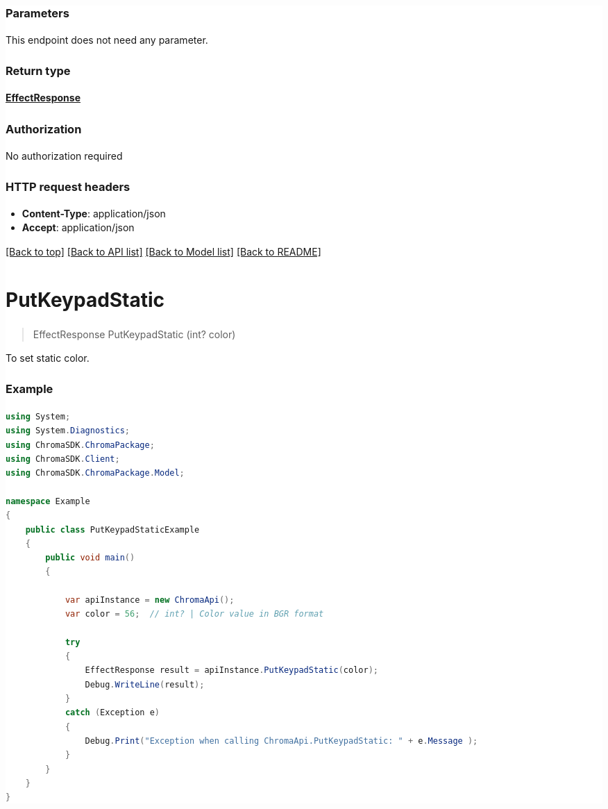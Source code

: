 ### Parameters
This endpoint does not need any parameter.

### Return type

[**EffectResponse**](EffectResponse.md)

### Authorization

No authorization required

### HTTP request headers

 - **Content-Type**: application/json
 - **Accept**: application/json

[[Back to top]](#) [[Back to API list]](../README.md#documentation-for-api-endpoints) [[Back to Model list]](../README.md#documentation-for-models) [[Back to README]](../README.md)

<a name="putkeypadstatic"></a>
# **PutKeypadStatic**
> EffectResponse PutKeypadStatic (int? color)



To set static color.

### Example
```csharp
using System;
using System.Diagnostics;
using ChromaSDK.ChromaPackage;
using ChromaSDK.Client;
using ChromaSDK.ChromaPackage.Model;

namespace Example
{
    public class PutKeypadStaticExample
    {
        public void main()
        {
            
            var apiInstance = new ChromaApi();
            var color = 56;  // int? | Color value in BGR format

            try
            {
                EffectResponse result = apiInstance.PutKeypadStatic(color);
                Debug.WriteLine(result);
            }
            catch (Exception e)
            {
                Debug.Print("Exception when calling ChromaApi.PutKeypadStatic: " + e.Message );
            }
        }
    }
}
```
